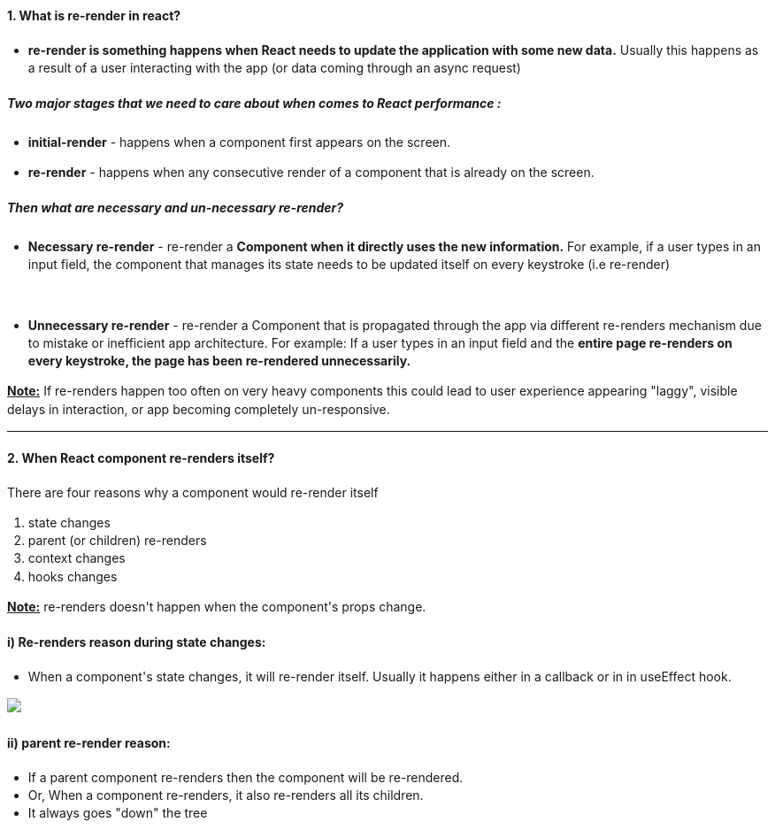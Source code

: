 #### 1. What is re-render in react?

- <strong>re-render is something happens when React needs to update the application with some new data.</strong> Usually this happens as a result of a user interacting with the app (or data coming through an async request)

##### Two major stages that we need to care about when comes to React performance :

- <strong>initial-render</strong> - happens when a component first appears on the screen.

- <strong>re-render</strong> - happens when any consecutive render of a component that is already on the screen.

##### Then what are necessary and un-necessary re-render?

- <strong>Necessary re-render</strong> - re-render a <strong>Component when it directly uses the new information.</strong> For example, if a user types in an input field, the component that manages its state needs to be updated itself on every keystroke (i.e re-render)

<br/>

- <strong>Unnecessary re-render</strong> - re-render a Component that is propagated through the app via different re-renders mechanism due to mistake or inefficient app architecture. For example: If a user types in an input field and the <strong>entire page re-renders on every keystroke, the page has been re-rendered unnecessarily.</strong>

<strong><u>Note:</u></strong> If re-renders happen too often on very heavy components this could lead to user experience appearing "laggy", visible delays in interaction, or app becoming completely un-responsive.

---

#### 2. When React component re-renders itself?

There are four reasons why a component would re-render itself

1. state changes
2. parent (or children) re-renders
3. context changes
4. hooks changes

<strong><u>Note:</u></strong> re-renders doesn't happen when the component's props change.

#### i) Re-renders reason during state changes:

- When a component's state changes, it will re-render itself. Usually it happens either in a callback or in in useEffect hook.

<img src="https://www.developerway.com/assets/react-re-renders-guide/part2-state-changes-example.png">

#### ii) parent re-render reason:

- If a parent component re-renders then the component will be re-rendered.
- Or, When a component re-renders, it also re-renders all its children.
- It always goes "down" the tree
